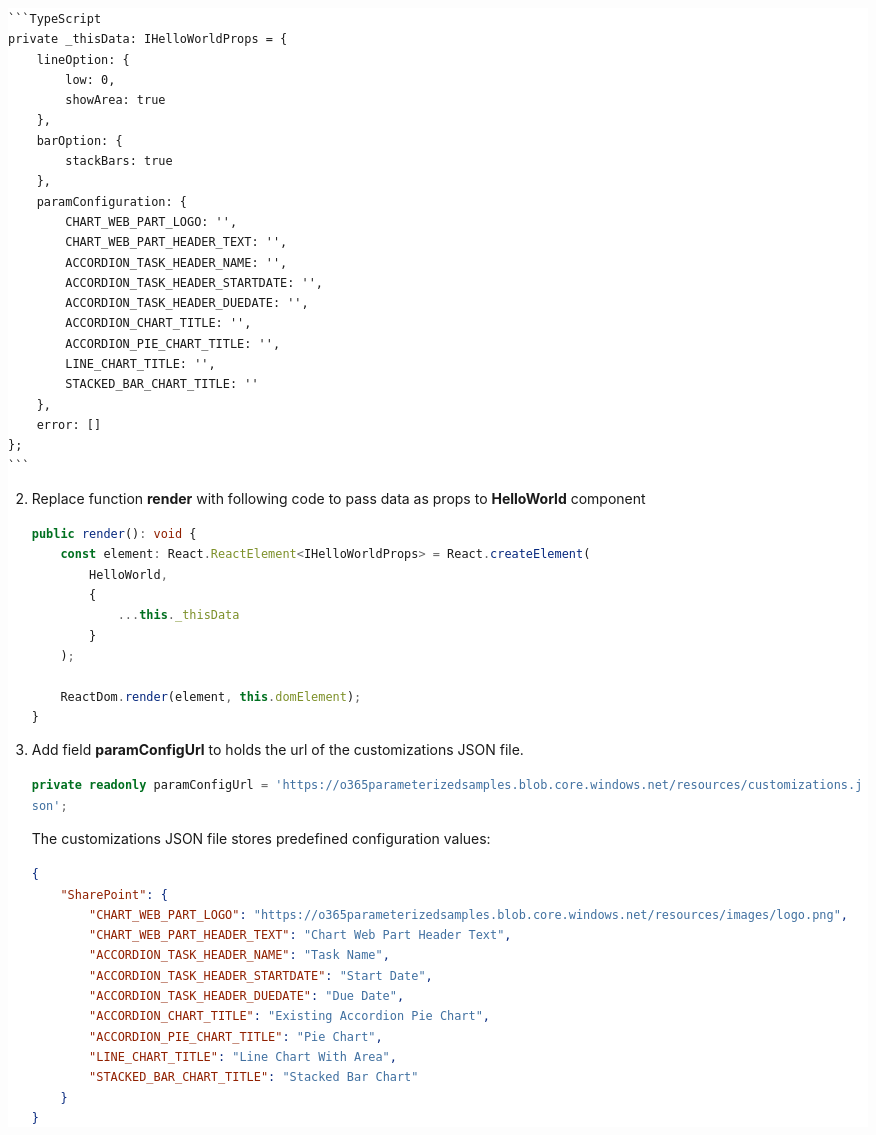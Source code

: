	```TypeScript
	private _thisData: IHelloWorldProps = {
		lineOption: {
			low: 0,
			showArea: true
		},
		barOption: {
			stackBars: true
		},
		paramConfiguration: {
			CHART_WEB_PART_LOGO: '',
			CHART_WEB_PART_HEADER_TEXT: '',
			ACCORDION_TASK_HEADER_NAME: '',
			ACCORDION_TASK_HEADER_STARTDATE: '',
			ACCORDION_TASK_HEADER_DUEDATE: '',
			ACCORDION_CHART_TITLE: '',
			ACCORDION_PIE_CHART_TITLE: '',
			LINE_CHART_TITLE: '',
			STACKED_BAR_CHART_TITLE: ''
		},
		error: []
	};
	```

2. Replace function **render** with following code to pass data as props to **HelloWorld** component

	```TypeScript
	public render(): void {
		const element: React.ReactElement<IHelloWorldProps> = React.createElement(
			HelloWorld,
			{
				...this._thisData
			}
		);

		ReactDom.render(element, this.domElement);
	}
	```

3. Add field **paramConfigUrl** to holds the url of the customizations JSON file.

	```TypeScript
	private readonly paramConfigUrl = 'https://o365parameterizedsamples.blob.core.windows.net/resources/customizations.json';
	```
	The customizations JSON file stores predefined configuration values:
	```JSON
	{
		"SharePoint": {
			"CHART_WEB_PART_LOGO": "https://o365parameterizedsamples.blob.core.windows.net/resources/images/logo.png",
			"CHART_WEB_PART_HEADER_TEXT": "Chart Web Part Header Text",
			"ACCORDION_TASK_HEADER_NAME": "Task Name",
			"ACCORDION_TASK_HEADER_STARTDATE": "Start Date",
			"ACCORDION_TASK_HEADER_DUEDATE": "Due Date",
			"ACCORDION_CHART_TITLE": "Existing Accordion Pie Chart",
			"ACCORDION_PIE_CHART_TITLE": "Pie Chart",
			"LINE_CHART_TITLE": "Line Chart With Area",
			"STACKED_BAR_CHART_TITLE": "Stacked Bar Chart"
		}
	}
	```
